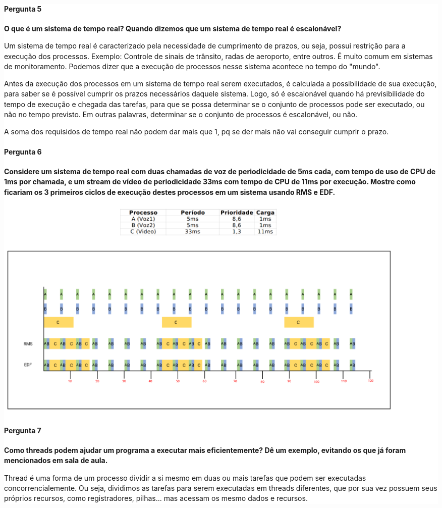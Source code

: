 #### Pergunta 5

**O que é um sistema de tempo real? Quando dizemos que um sistema de tempo real é escalonável?**

Um sistema de tempo real é caracterizado pela necessidade de cumprimento de prazos, ou seja, possui restrição para a execução dos processos. Exemplo: Controle de sinais de trânsito, radas de aeroporto, entre outros. É muito comum em sistemas de monitoramento. Podemos dizer que a execução de processos nesse sistema acontece no tempo do "mundo". 

Antes da execução dos processos em um sistema de tempo real serem executados, é calculada a possibilidade de sua execução, para saber se é possível cumprir os prazos necessários daquele sistema. Logo, só é escalonável quando há previsibilidade do tempo de execução e chegada das tarefas, para que se possa determinar se o conjunto de processos pode ser executado, ou não no tempo previsto. Em outras palavras, determinar se o conjunto de processos é escalonável, ou não.

A soma dos requisidos de tempo real não podem dar mais que 1, pq se der mais não vai conseguir cumprir o prazo.

#### Pergunta 6

**Considere um sistema de tempo real com duas chamadas de voz de periodicidade de 5ms cada, com tempo de uso de CPU de 1ms por chamada, e um stream de vídeo de periodicidade 33ms com tempo de CPU de 11ms por execução. Mostre como ficariam os 3 primeiros ciclos de execução destes processos em um sistema usando RMS e EDF.**

<img src="../../imgs/3_Periodo/Sistemas_Operacionais/Resposta_Questao6.png" style="width:90%">

#### Pergunta 7

**Como threads podem ajudar um programa a executar mais eficientemente? Dê um exemplo, evitando os que já foram mencionados em sala de aula.**

Thread é uma forma de um processo dividir a si mesmo em duas ou mais tarefas que podem ser executadas concorrencialemente. Ou seja, dividimos as tarefas para serem executadas em threads diferentes, que por sua vez possuem seus próprios recursos, como registradores, pilhas... mas acessam os mesmo dados e recursos. 
